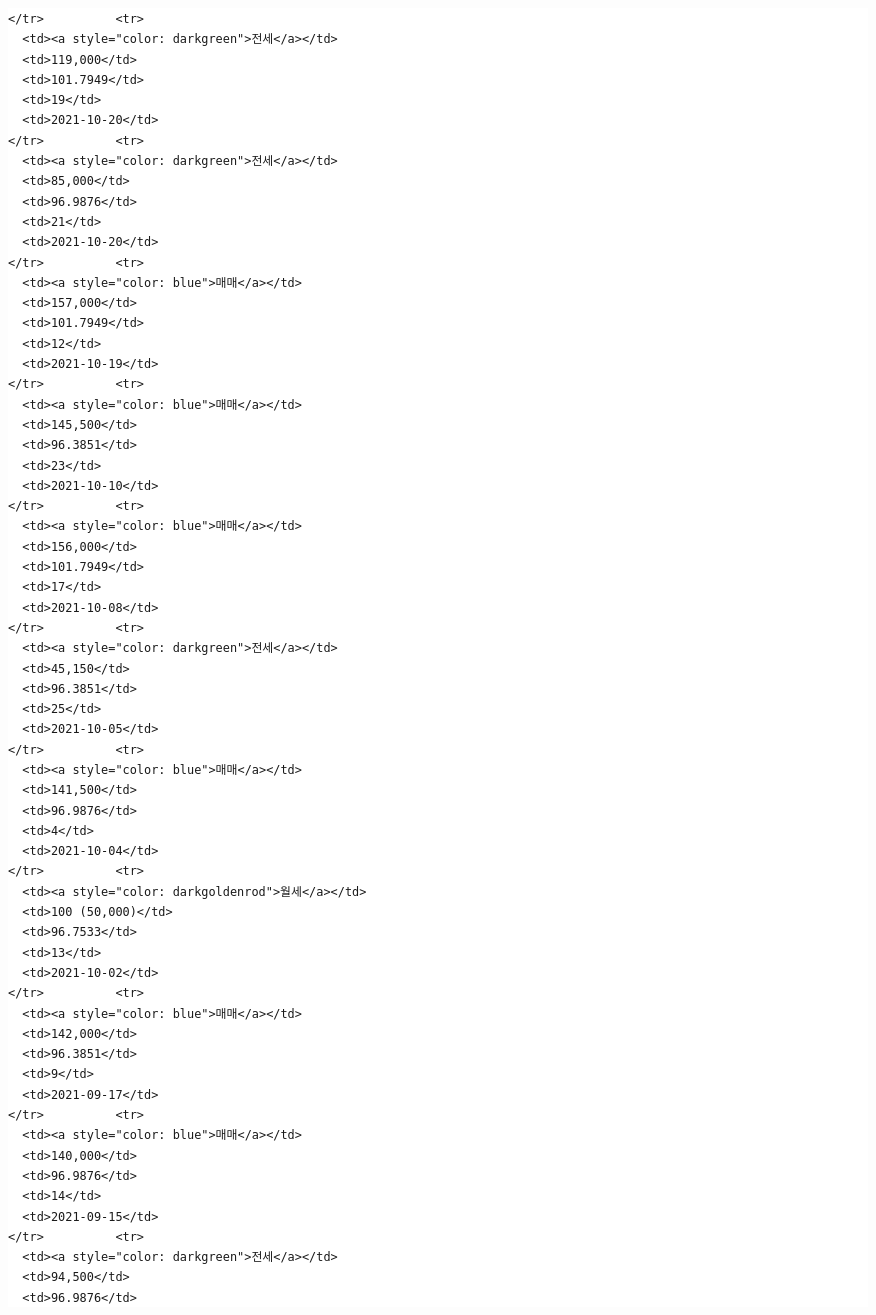     </tr>          <tr>
      <td><a style="color: darkgreen">전세</a></td>
      <td>119,000</td>
      <td>101.7949</td>
      <td>19</td>
      <td>2021-10-20</td>
    </tr>          <tr>
      <td><a style="color: darkgreen">전세</a></td>
      <td>85,000</td>
      <td>96.9876</td>
      <td>21</td>
      <td>2021-10-20</td>
    </tr>          <tr>
      <td><a style="color: blue">매매</a></td>
      <td>157,000</td>
      <td>101.7949</td>
      <td>12</td>
      <td>2021-10-19</td>
    </tr>          <tr>
      <td><a style="color: blue">매매</a></td>
      <td>145,500</td>
      <td>96.3851</td>
      <td>23</td>
      <td>2021-10-10</td>
    </tr>          <tr>
      <td><a style="color: blue">매매</a></td>
      <td>156,000</td>
      <td>101.7949</td>
      <td>17</td>
      <td>2021-10-08</td>
    </tr>          <tr>
      <td><a style="color: darkgreen">전세</a></td>
      <td>45,150</td>
      <td>96.3851</td>
      <td>25</td>
      <td>2021-10-05</td>
    </tr>          <tr>
      <td><a style="color: blue">매매</a></td>
      <td>141,500</td>
      <td>96.9876</td>
      <td>4</td>
      <td>2021-10-04</td>
    </tr>          <tr>
      <td><a style="color: darkgoldenrod">월세</a></td>
      <td>100 (50,000)</td>
      <td>96.7533</td>
      <td>13</td>
      <td>2021-10-02</td>
    </tr>          <tr>
      <td><a style="color: blue">매매</a></td>
      <td>142,000</td>
      <td>96.3851</td>
      <td>9</td>
      <td>2021-09-17</td>
    </tr>          <tr>
      <td><a style="color: blue">매매</a></td>
      <td>140,000</td>
      <td>96.9876</td>
      <td>14</td>
      <td>2021-09-15</td>
    </tr>          <tr>
      <td><a style="color: darkgreen">전세</a></td>
      <td>94,500</td>
      <td>96.9876</td>